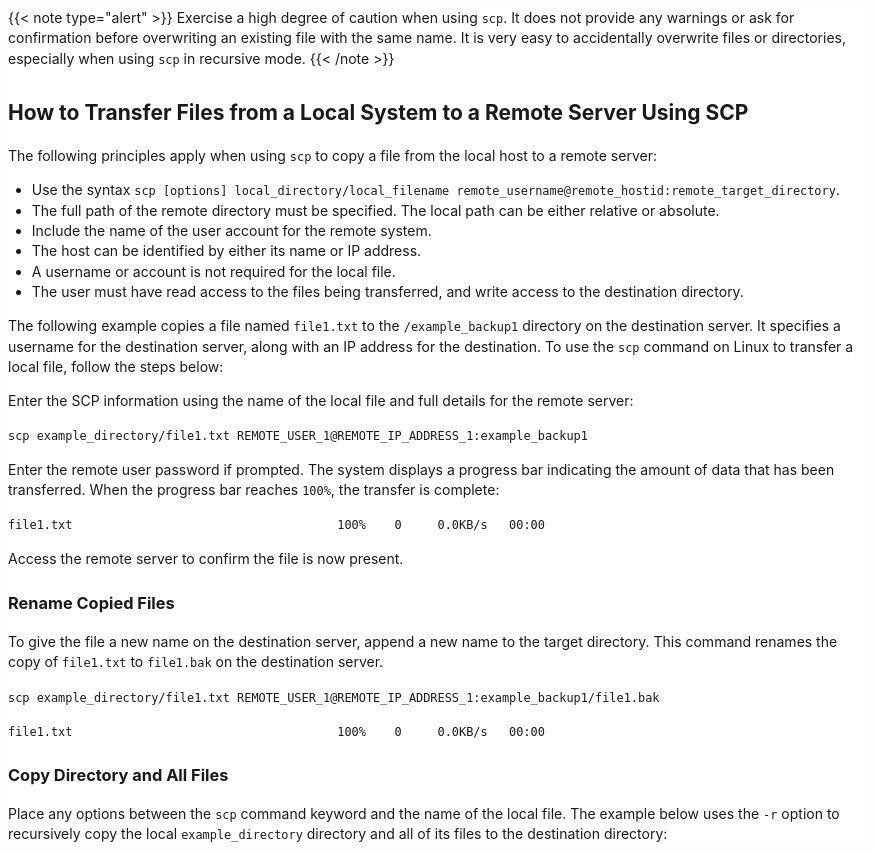 {{< note type="alert" >}}
Exercise a high degree of caution when using `scp`. It does not provide any warnings or ask for confirmation before overwriting an existing file with the same name. It is very easy to accidentally overwrite files or directories, especially when using `scp` in recursive mode.
{{< /note >}}

## How to Transfer Files from a Local System to a Remote Server Using SCP

The following principles apply when using `scp` to copy a file from the local host to a remote server:

-   Use the syntax `scp [options] local_directory/local_filename remote_username@remote_hostid:remote_target_directory`.
-   The full path of the remote directory must be specified. The local path can be either relative or absolute.
-   Include the name of the user account for the remote system.
-   The host can be identified by either its name or IP address.
-   A username or account is not required for the local file.
-   The user must have read access to the files being transferred, and write access to the destination directory.

The following example copies a file named `file1.txt` to the `/example_backup1` directory on the destination server. It specifies a username for the destination server, along with an IP address for the destination. To use the `scp` command on Linux to transfer a local file, follow the steps below:

Enter the SCP information using the name of the local file and full details for the remote server:

```command {title="Local Machine"}
scp example_directory/file1.txt REMOTE_USER_1@REMOTE_IP_ADDRESS_1:example_backup1
```

Enter the remote user password if prompted. The system displays a progress bar indicating the amount of data that has been transferred. When the progress bar reaches `100%`, the transfer is complete:

```output
file1.txt                                     100%    0     0.0KB/s   00:00
```

Access the remote server to confirm the file is now present.

### Rename Copied Files

To give the file a new name on the destination server, append a new name to the target directory. This command renames the copy of `file1.txt` to `file1.bak` on the destination server.

```command {title="Local Machine"}
scp example_directory/file1.txt REMOTE_USER_1@REMOTE_IP_ADDRESS_1:example_backup1/file1.bak
```

```output
file1.txt                                     100%    0     0.0KB/s   00:00
```

### Copy Directory and All Files

Place any options between the `scp` command keyword and the name of the local file. The example below uses the `-r` option to recursively copy the local `example_directory` directory and all of its files to the destination directory:
